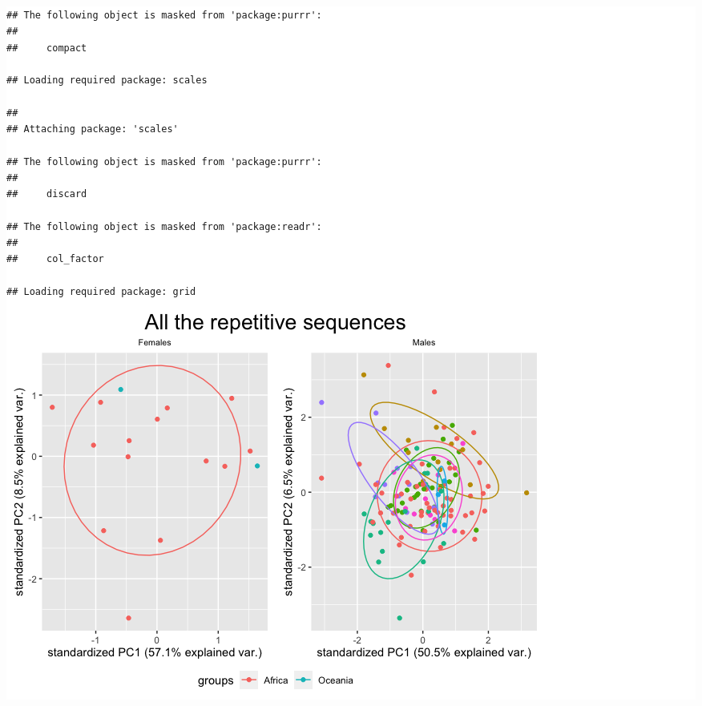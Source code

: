     ## The following object is masked from 'package:purrr':
    ## 
    ##     compact

    ## Loading required package: scales

    ## 
    ## Attaching package: 'scales'

    ## The following object is masked from 'package:purrr':
    ## 
    ##     discard

    ## The following object is masked from 'package:readr':
    ## 
    ##     col_factor

    ## Loading required package: grid

![](03_HGDP_PCA_files/figure-gfm/unnamed-chunk-3-1.png)
